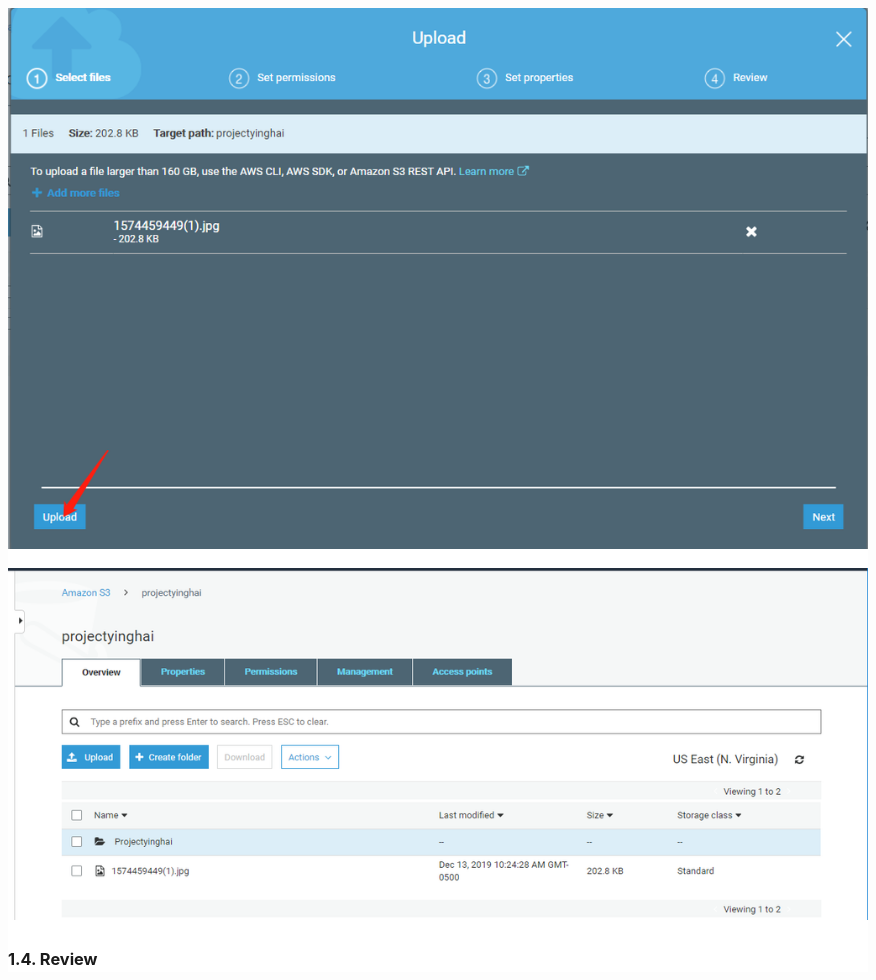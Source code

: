 ![](../.gitbook/assets/image%20%28315%29.png)

![](../.gitbook/assets/image%20%28306%29.png)

### 1.4. Review
